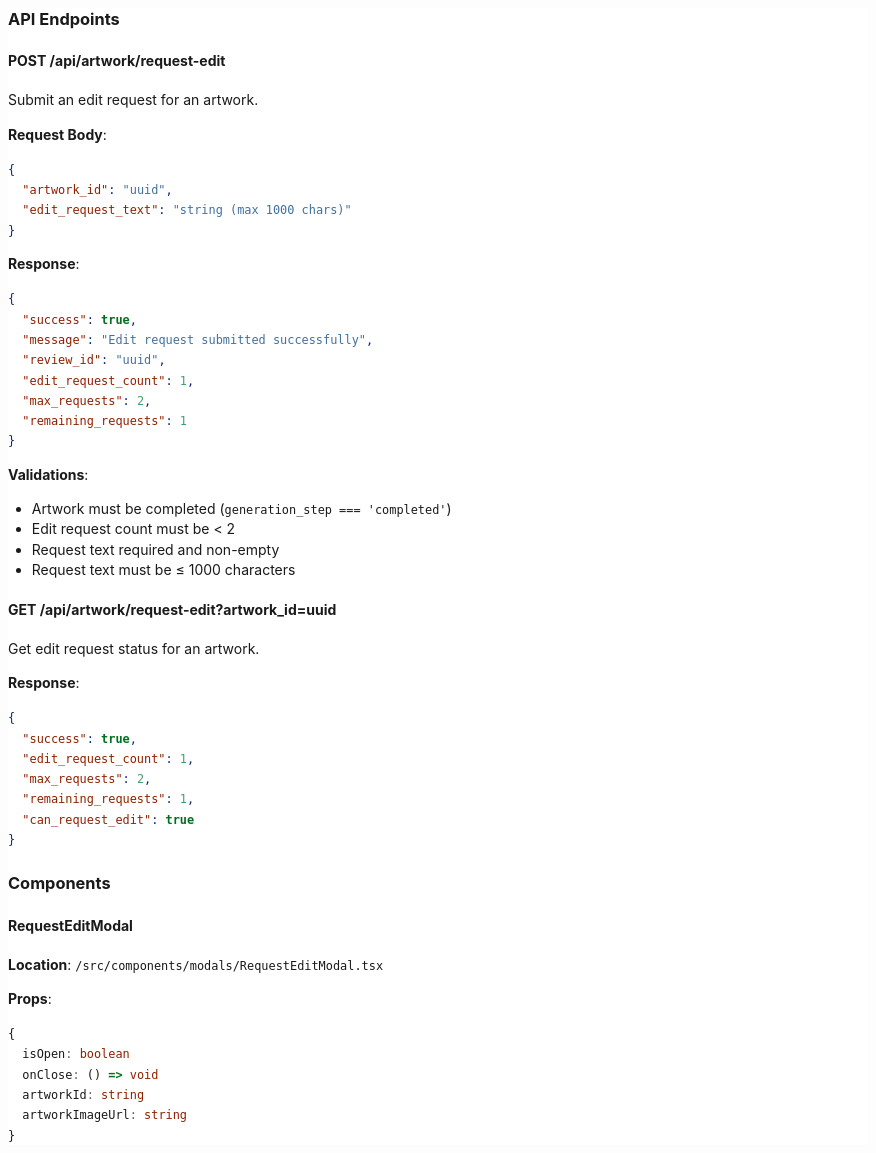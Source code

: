 ### API Endpoints

#### POST /api/artwork/request-edit
Submit an edit request for an artwork.

**Request Body**:
```json
{
  "artwork_id": "uuid",
  "edit_request_text": "string (max 1000 chars)"
}
```

**Response**:
```json
{
  "success": true,
  "message": "Edit request submitted successfully",
  "review_id": "uuid",
  "edit_request_count": 1,
  "max_requests": 2,
  "remaining_requests": 1
}
```

**Validations**:
- Artwork must be completed (`generation_step === 'completed'`)
- Edit request count must be < 2
- Request text required and non-empty
- Request text must be ≤ 1000 characters

#### GET /api/artwork/request-edit?artwork_id=uuid
Get edit request status for an artwork.

**Response**:
```json
{
  "success": true,
  "edit_request_count": 1,
  "max_requests": 2,
  "remaining_requests": 1,
  "can_request_edit": true
}
```

### Components

#### RequestEditModal
**Location**: `/src/components/modals/RequestEditModal.tsx`

**Props**:
```typescript
{
  isOpen: boolean
  onClose: () => void
  artworkId: string
  artworkImageUrl: string
}
```
